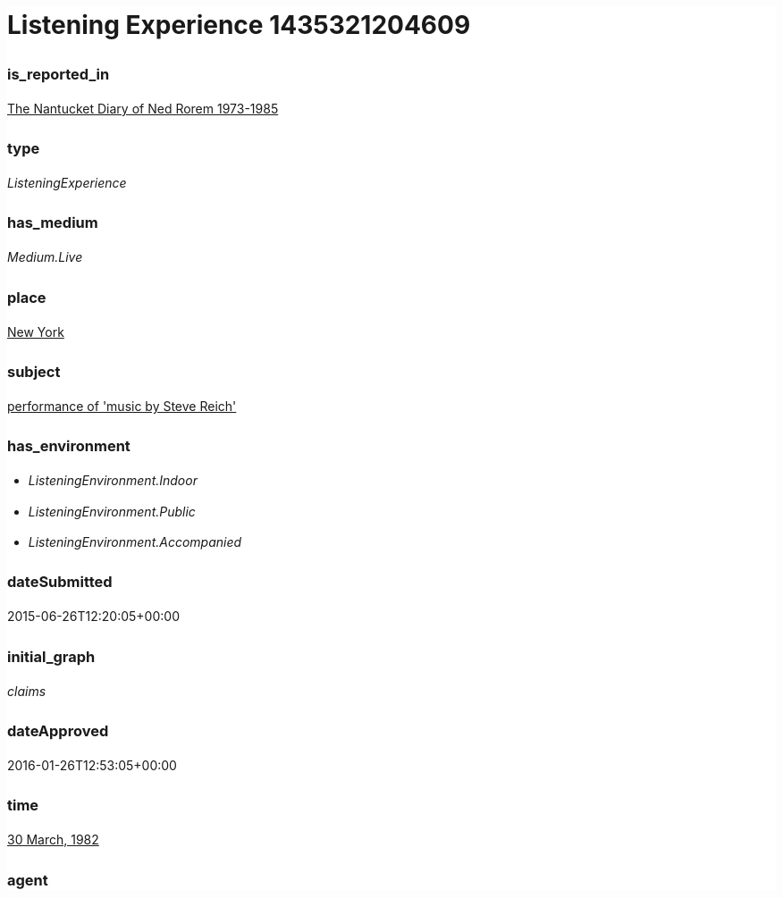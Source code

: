 # Listening Experience 1435321204609

### is_reported_in


[The Nantucket Diary of Ned Rorem 1973-1985](#The-Nantucket-Diary-of-Ned-Rorem-1973-1985)

### type


*ListeningExperience*

### has_medium


*Medium.Live*

### place


[New York](#New-York)

### subject


[performance of 'music by Steve Reich'](#performance-of-'music-by-Steve-Reich')

### has_environment

 - *ListeningEnvironment.Indoor*

 - *ListeningEnvironment.Public*

 - *ListeningEnvironment.Accompanied*

### dateSubmitted


2015-06-26T12:20:05+00:00

### initial_graph


*claims*

### dateApproved


2016-01-26T12:53:05+00:00

### time


[30 March, 1982](#30-March-1982)

### agent
